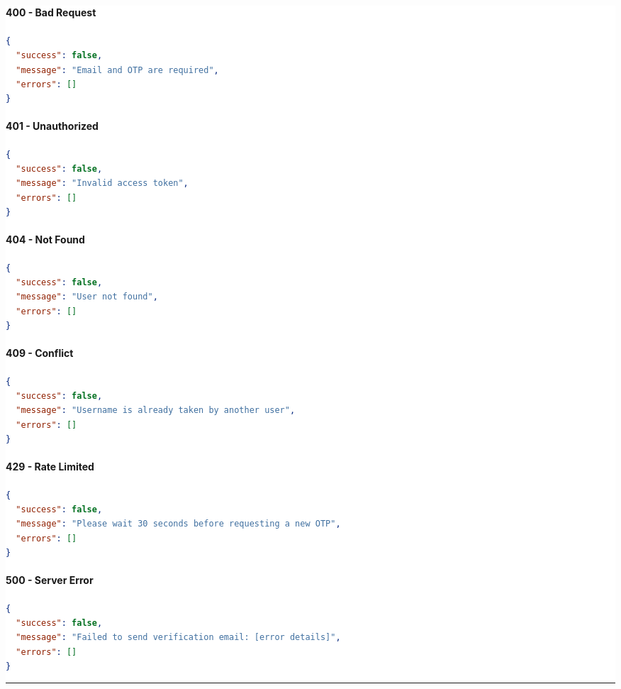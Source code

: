 #### 400 - Bad Request

```json
{
  "success": false,
  "message": "Email and OTP are required",
  "errors": []
}
```

#### 401 - Unauthorized

```json
{
  "success": false,
  "message": "Invalid access token",
  "errors": []
}
```

#### 404 - Not Found

```json
{
  "success": false,
  "message": "User not found",
  "errors": []
}
```

#### 409 - Conflict

```json
{
  "success": false,
  "message": "Username is already taken by another user",
  "errors": []
}
```

#### 429 - Rate Limited

```json
{
  "success": false,
  "message": "Please wait 30 seconds before requesting a new OTP",
  "errors": []
}
```

#### 500 - Server Error

```json
{
  "success": false,
  "message": "Failed to send verification email: [error details]",
  "errors": []
}
```

---